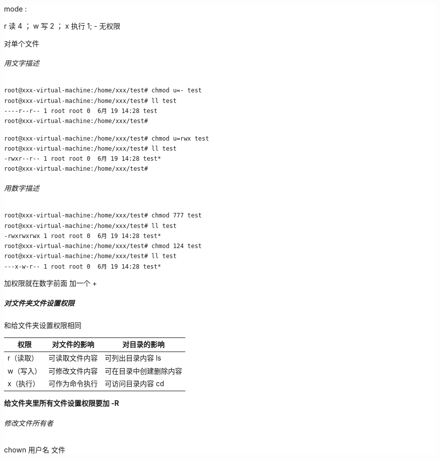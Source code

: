 mode :

r 读  4 ；  w 写 2 ；   x  执行 1;    - 无权限 

对单个文件 

###### 用文字描述

```
root@xxx-virtual-machine:/home/xxx/test# chmod u=- test
root@xxx-virtual-machine:/home/xxx/test# ll test
----r--r-- 1 root root 0  6月 19 14:28 test
root@xxx-virtual-machine:/home/xxx/test# 
```

```
root@xxx-virtual-machine:/home/xxx/test# chmod u=rwx test
root@xxx-virtual-machine:/home/xxx/test# ll test
-rwxr--r-- 1 root root 0  6月 19 14:28 test*
root@xxx-virtual-machine:/home/xxx/test# 
```

###### 用数字描述

```
root@xxx-virtual-machine:/home/xxx/test# chmod 777 test
root@xxx-virtual-machine:/home/xxx/test# ll test
-rwxrwxrwx 1 root root 0  6月 19 14:28 test*
root@xxx-virtual-machine:/home/xxx/test# chmod 124 test
root@xxx-virtual-machine:/home/xxx/test# ll test
---x-w-r-- 1 root root 0  6月 19 14:28 test*
```

加权限就在数字前面 加一个   +  







##### **对文件夹文件设置权限** 

和给文件夹设置权限相同



| 权限      | 对文件的影响   | 对目录的影响           |
| --------- | -------------- | ---------------------- |
| r（读取） | 可读取文件内容 | 可列出目录内容  ls     |
| w（写入） | 可修改文件内容 | 可在目录中创建删除内容 |
| x（执行） | 可作为命令执行 | 可访问目录内容  cd     |

**给文件夹里所有文件设置权限要加  -R**   



###### 修改文件所有者     

chown   用户名   文件

